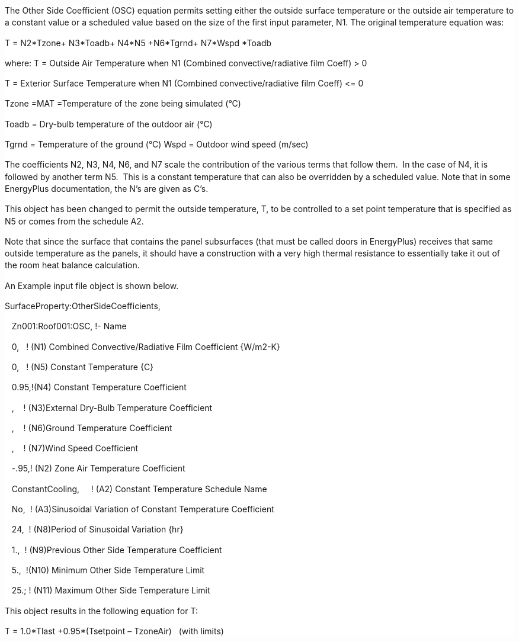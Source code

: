 The Other Side Coefficient (OSC) equation permits setting either the outside surface temperature or the outside air temperature to a constant value or a scheduled value based on the size of the first input parameter, N1. The original temperature equation was:

T = N2\*Tzone+ N3\*Toadb+ N4\*N5 +N6\*Tgrnd+ N7\*Wspd \*Toadb

where: T = Outside Air Temperature when N1 (Combined convective/radiative film Coeff) &gt; 0

T = Exterior Surface Temperature when N1 (Combined convective/radiative film Coeff) &lt;= 0

Tzone =MAT =Temperature of the zone being simulated (°C)

Toadb = Dry-bulb temperature of the outdoor air (°C)

Tgrnd = Temperature of the ground (°C) Wspd = Outdoor wind speed (m/sec)

The coefficients N2, N3, N4, N6, and N7 scale the contribution of the various terms that follow them.  In the case of N4, it is followed by another term N5.  This is a constant temperature that can also be overridden by a scheduled value. Note that in some EnergyPlus documentation, the N’s are given as C’s.

This object has been changed to permit the outside temperature, T, to be controlled to a set point temperature that is specified as N5 or comes from the schedule A2.

Note that since the surface that contains the panel subsurfaces (that must be called doors in EnergyPlus) receives that same outside temperature as the panels, it should have a construction with a very high thermal resistance to essentially take it out of the room heat balance calculation.

An Example input file object is shown below.

SurfaceProperty:OtherSideCoefficients,

   Zn001:Roof001:OSC, !- Name

   0,   ! (N1) Combined Convective/Radiative Film Coefficient {W/m2-K}

   0,   ! (N5) Constant Temperature {C}

   0.95,!(N4) Constant Temperature Coefficient

   ,    ! (N3)External Dry-Bulb Temperature Coefficient

   ,    ! (N6)Ground Temperature Coefficient

   ,    ! (N7)Wind Speed Coefficient

   -.95,! (N2) Zone Air Temperature Coefficient

   ConstantCooling,     ! (A2) Constant Temperature Schedule Name

   No,  ! (A3)Sinusoidal Variation of Constant Temperature Coefficient

   24,  ! (N8)Period of Sinusoidal Variation {hr}

   1.,  ! (N9)Previous Other Side Temperature Coefficient

   5.,  !(N10) Minimum Other Side Temperature Limit

   25.; ! (N11) Maximum Other Side Temperature Limit

This object results in the following equation for T:

T = 1.0\*Tlast +0.95\*(Tsetpoint – TzoneAir)   (with limits)
